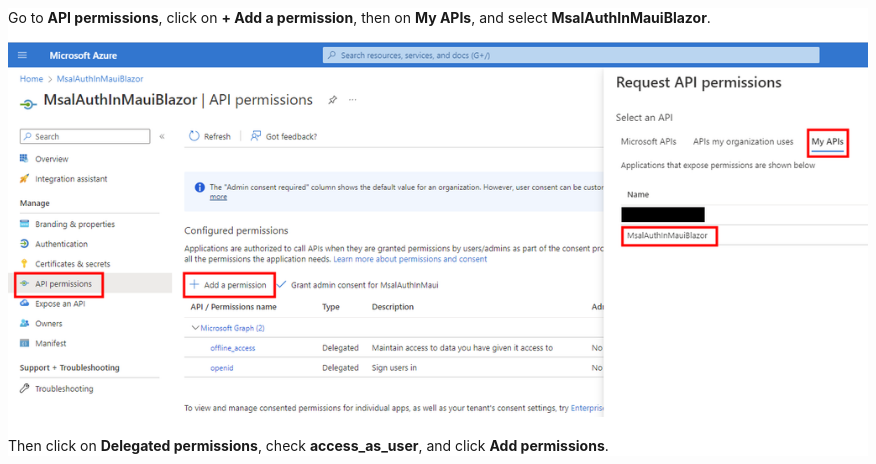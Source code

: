 Go to **API permissions**, click on **+ Add a permission**, then on **My APIs**, and select **MsalAuthInMauiBlazor**.

![image-20220920155451779](md-images/image-20220920155451779.png)  

Then click on **Delegated permissions**, check **access_as_user**, and click **Add permissions**.
